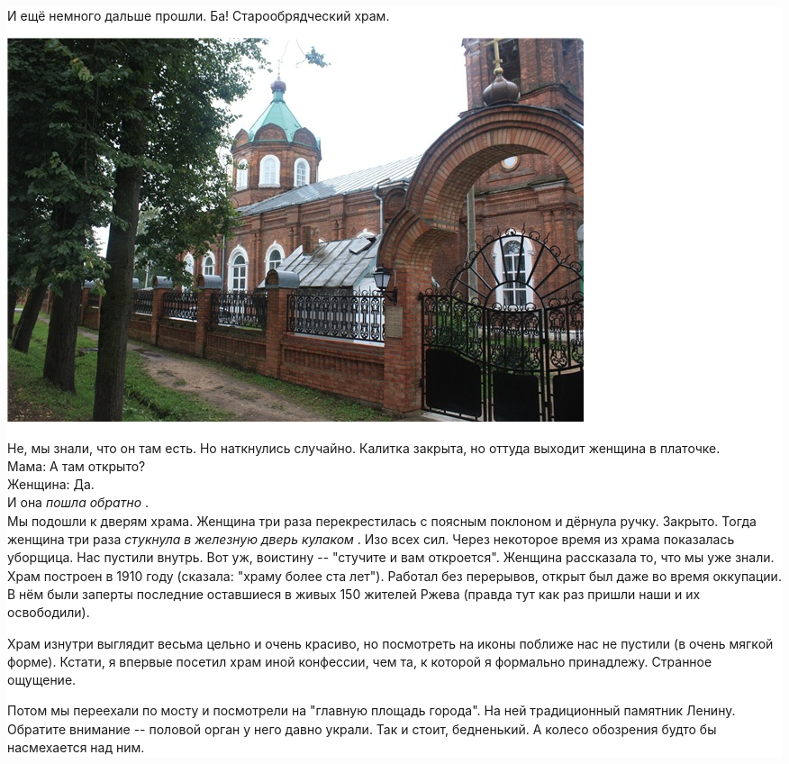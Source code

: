  И ещё немного дальше прошли. Ба! Старообрядческий храм.   
   
   [![](pics/ee87be3969det.jpg)](http://radikal.ru/fp/jiuqb8chkvr4j)     
   
 Не, мы знали, что он там есть. Но наткнулись случайно. Калитка закрыта, но оттуда выходит женщина в платочке.   
 Мама: А там открыто?   
 Женщина: Да.   
 И она  *пошла обратно*  .   
 Мы подошли к дверям храма. Женщина три раза перекрестилась с поясным поклоном и дёрнула ручку. Закрыто. Тогда женщина три раза  *стукнула в железную дверь кулаком*  . Изо всех сил. Через некоторое время из храма показалась уборщица. Нас пустили внутрь. Вот уж, воистину -- "стучите и вам откроется". Женщина рассказала то, что мы уже знали. Храм построен в 1910 году (сказала: "храму более ста лет"). Работал без перерывов, открыт был даже во время оккупации. В нём были заперты последние оставшиеся в живых 150 жителей Ржева (правда тут как раз пришли наши и их освободили).   
   
 Храм изнутри выглядит весьма цельно и очень красиво, но посмотреть на иконы поближе нас не пустили (в очень мягкой форме). Кстати, я впервые посетил храм иной конфессии, чем та, к которой я формально принадлежу. Странное ощущение.   
   
 Потом мы переехали по мосту и посмотрели на "главную площадь города". На ней традиционный памятник Ленину. Обратите внимание -- половой орган у него давно украли. Так и стоит, бедненький. А колесо обозрения будто бы насмехается над ним.   
   